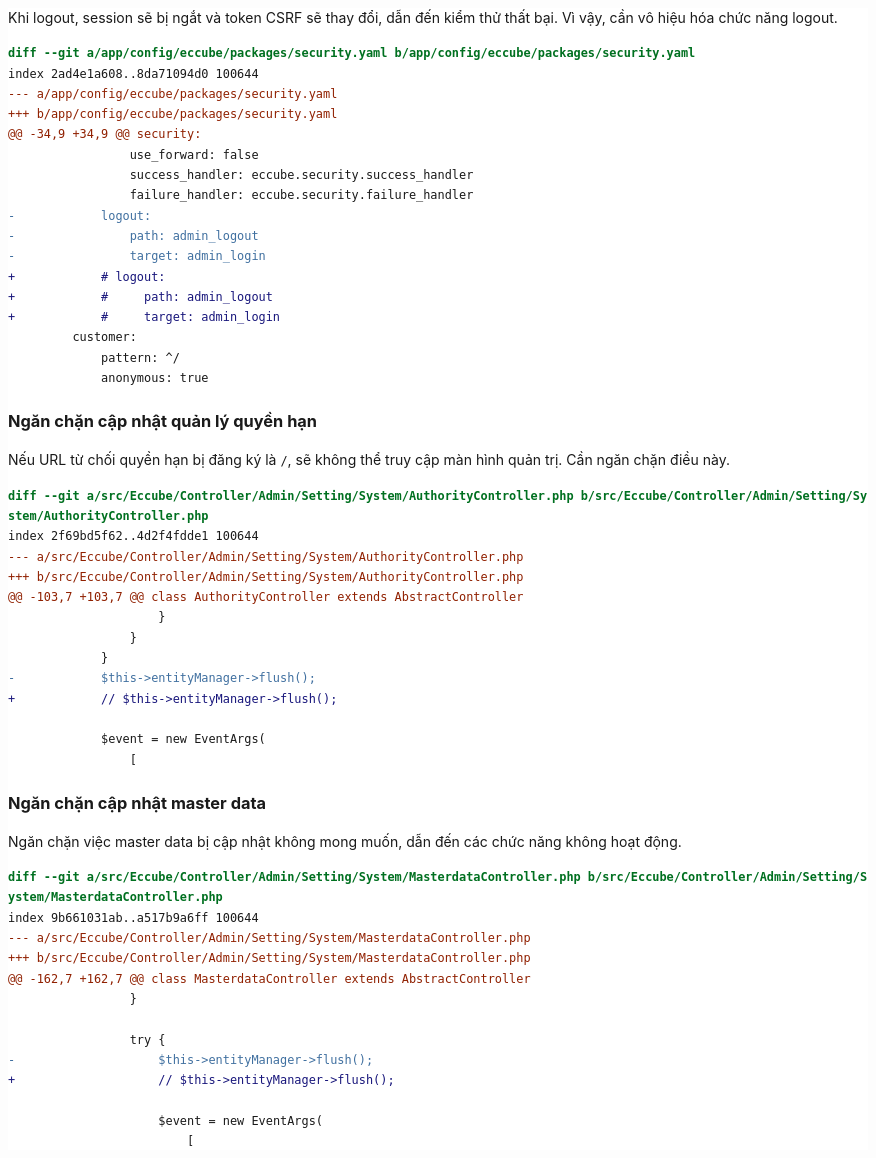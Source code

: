 Khi logout, session sẽ bị ngắt và token CSRF sẽ thay đổi, dẫn đến kiểm thử thất bại. Vì vậy, cần vô hiệu hóa chức năng logout.

``` diff
diff --git a/app/config/eccube/packages/security.yaml b/app/config/eccube/packages/security.yaml
index 2ad4e1a608..8da71094d0 100644
--- a/app/config/eccube/packages/security.yaml
+++ b/app/config/eccube/packages/security.yaml
@@ -34,9 +34,9 @@ security:
                 use_forward: false
                 success_handler: eccube.security.success_handler
                 failure_handler: eccube.security.failure_handler
-            logout:
-                path: admin_logout
-                target: admin_login
+            # logout:
+            #     path: admin_logout
+            #     target: admin_login
         customer:
             pattern: ^/
             anonymous: true

```

### Ngăn chặn cập nhật quản lý quyền hạn

Nếu URL từ chối quyền hạn bị đăng ký là `/`, sẽ không thể truy cập màn hình quản trị. Cần ngăn chặn điều này.

```diff
diff --git a/src/Eccube/Controller/Admin/Setting/System/AuthorityController.php b/src/Eccube/Controller/Admin/Setting/System/AuthorityController.php
index 2f69bd5f62..4d2f4fdde1 100644
--- a/src/Eccube/Controller/Admin/Setting/System/AuthorityController.php
+++ b/src/Eccube/Controller/Admin/Setting/System/AuthorityController.php
@@ -103,7 +103,7 @@ class AuthorityController extends AbstractController
                     }
                 }
             }
-            $this->entityManager->flush();
+            // $this->entityManager->flush();

             $event = new EventArgs(
                 [

```

### Ngăn chặn cập nhật master data

Ngăn chặn việc master data bị cập nhật không mong muốn, dẫn đến các chức năng không hoạt động.

```diff
diff --git a/src/Eccube/Controller/Admin/Setting/System/MasterdataController.php b/src/Eccube/Controller/Admin/Setting/System/MasterdataController.php
index 9b661031ab..a517b9a6ff 100644
--- a/src/Eccube/Controller/Admin/Setting/System/MasterdataController.php
+++ b/src/Eccube/Controller/Admin/Setting/System/MasterdataController.php
@@ -162,7 +162,7 @@ class MasterdataController extends AbstractController
                 }

                 try {
-                    $this->entityManager->flush();
+                    // $this->entityManager->flush();

                     $event = new EventArgs(
                         [
```